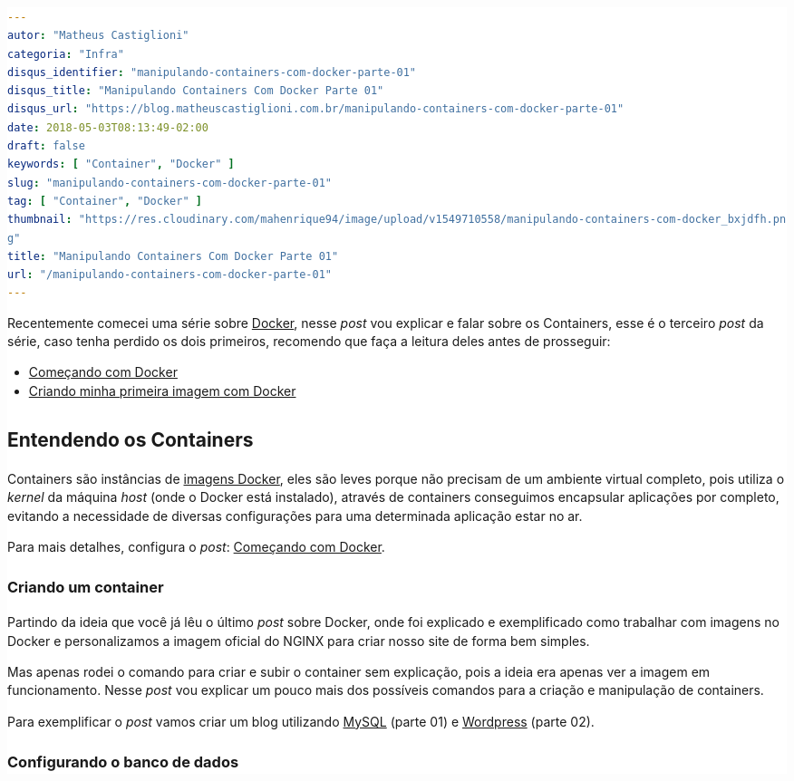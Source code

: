 ```yaml
---
autor: "Matheus Castiglioni"
categoria: "Infra"
disqus_identifier: "manipulando-containers-com-docker-parte-01"
disqus_title: "Manipulando Containers Com Docker Parte 01"
disqus_url: "https://blog.matheuscastiglioni.com.br/manipulando-containers-com-docker-parte-01"
date: 2018-05-03T08:13:49-02:00
draft: false
keywords: [ "Container", "Docker" ]
slug: "manipulando-containers-com-docker-parte-01"
tag: [ "Container", "Docker" ]
thumbnail: "https://res.cloudinary.com/mahenrique94/image/upload/v1549710558/manipulando-containers-com-docker_bxjdfh.png"
title: "Manipulando Containers Com Docker Parte 01"
url: "/manipulando-containers-com-docker-parte-01"
---
```


Recentemente comecei uma série sobre [Docker](https://www.docker.com/), nesse *post* vou explicar e falar sobre os Containers, esse é o terceiro *post* da série, caso tenha perdido os dois primeiros, recomendo que faça a leitura deles antes de prosseguir:

- [Começando com Docker](http://blog.matheuscastiglioni.com.br/comecando-com-docker)
- [Criando minha primeira imagem com Docker](http://blog.matheuscastiglioni.com.br/criando-minha-primeira-imagem-com-docker)

## Entendendo os Containers

Containers são instâncias de [imagens Docker](http://blog.matheuscastiglioni.com.br/criando-minha-primeira-imagem-com-docker), eles são leves porque não precisam de um ambiente virtual completo, pois utiliza o *kernel* da máquina *host* (onde o Docker está instalado), através de containers conseguimos encapsular aplicações por completo, evitando a necessidade de diversas configurações para uma determinada aplicação estar no ar.

Para mais detalhes, configura o *post*: [Começando com Docker](http://blog.matheuscastiglioni.com.br/comecando-com-docker).

### Criando um container

Partindo da ideia que você já lêu o último *post* sobre Docker, onde foi explicado e exemplificado como trabalhar com imagens no Docker e personalizamos a imagem oficial do NGINX para criar nosso site de forma bem simples.

Mas apenas rodei o comando para criar e subir o container sem explicação, pois a ideia era apenas ver a imagem em funcionamento. Nesse *post* vou explicar um pouco mais dos possíveis comandos para a criação e manipulação de containers.

Para exemplificar o *post* vamos criar um blog utilizando [MySQL](https://www.mysql.com/) (parte 01) e [Wordpress](https://br.wordpress.com/) (parte 02).


### Configurando o banco de dados
